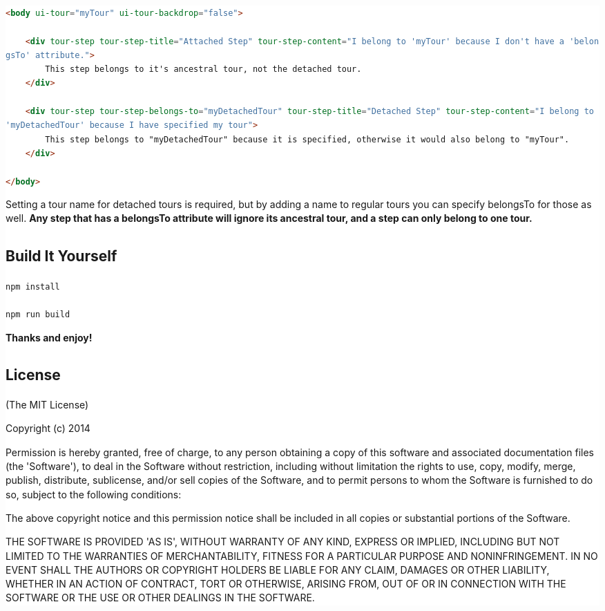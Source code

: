 ```html
<body ui-tour="myTour" ui-tour-backdrop="false">

    <div tour-step tour-step-title="Attached Step" tour-step-content="I belong to 'myTour' because I don't have a 'belongsTo' attribute.">
        This step belongs to it's ancestral tour, not the detached tour.
    </div>
    
    <div tour-step tour-step-belongs-to="myDetachedTour" tour-step-title="Detached Step" tour-step-content="I belong to 'myDetachedTour' because I have specified my tour">
        This step belongs to "myDetachedTour" because it is specified, otherwise it would also belong to "myTour".
    </div>
 
</body>
```

Setting a tour name for detached tours is required, but by adding a name to regular tours you can specify belongsTo for those as well. **Any step that has a belongsTo
attribute will ignore its ancestral tour, and a step can only belong to one tour.**


## Build It Yourself

```sh
npm install

npm run build
```    

**Thanks and enjoy!**

## License

(The MIT License)

Copyright (c) 2014  

Permission is hereby granted, free of charge, to any person obtaining
a copy of this software and associated documentation files (the
'Software'), to deal in the Software without restriction, including
without limitation the rights to use, copy, modify, merge, publish,
distribute, sublicense, and/or sell copies of the Software, and to
permit persons to whom the Software is furnished to do so, subject to
the following conditions:

The above copyright notice and this permission notice shall be
included in all copies or substantial portions of the Software.

THE SOFTWARE IS PROVIDED 'AS IS', WITHOUT WARRANTY OF ANY KIND,
EXPRESS OR IMPLIED, INCLUDING BUT NOT LIMITED TO THE WARRANTIES OF
MERCHANTABILITY, FITNESS FOR A PARTICULAR PURPOSE AND NONINFRINGEMENT.
IN NO EVENT SHALL THE AUTHORS OR COPYRIGHT HOLDERS BE LIABLE FOR ANY
CLAIM, DAMAGES OR OTHER LIABILITY, WHETHER IN AN ACTION OF CONTRACT,
TORT OR OTHERWISE, ARISING FROM, OUT OF OR IN CONNECTION WITH THE
SOFTWARE OR THE USE OR OTHER DEALINGS IN THE SOFTWARE.
